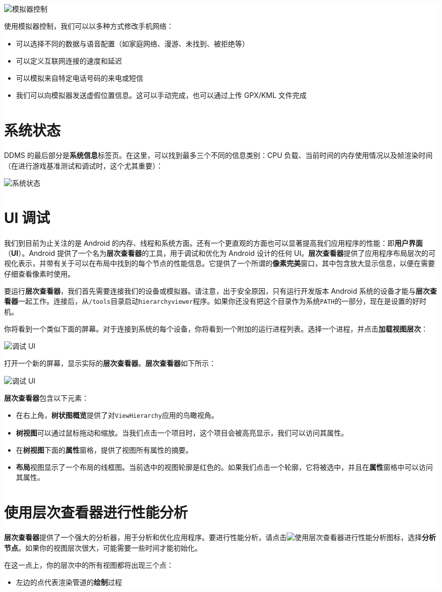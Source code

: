 ![模拟器控制](https://github.com/OpenDocCN/freelearn-android-pt2-zh/raw/master/docs/andr-hiperf-prog/img/Insert_Image_B04666_02_09.jpg)

使用模拟器控制，我们可以以多种方式修改手机网络：

+   可以选择不同的数据与语音配置（如家庭网络、漫游、未找到、被拒绝等）

+   可以定义互联网连接的速度和延迟

+   可以模拟来自特定电话号码的来电或短信

+   我们可以向模拟器发送虚假位置信息。这可以手动完成，也可以通过上传 GPX/KML 文件完成

# 系统状态

DDMS 的最后部分是**系统信息**标签页。在这里，可以找到最多三个不同的信息类别：CPU 负载、当前时间的内存使用情况以及帧渲染时间（在进行游戏基准测试和调试时，这个尤其重要）：

![系统状态](https://github.com/OpenDocCN/freelearn-android-pt2-zh/raw/master/docs/andr-hiperf-prog/img/Insert_Image_B04666_02_10.jpg)

# UI 调试

我们到目前为止关注的是 Android 的内存、线程和系统方面。还有一个更直观的方面也可以显著提高我们应用程序的性能：即**用户界面**（**UI**）。Android 提供了一个名为**层次查看器**的工具，用于调试和优化为 Android 设计的任何 UI。**层次查看器**提供了应用程序布局层次的可视化表示，并带有关于可以在布局中找到的每个节点的性能信息。它提供了一个所谓的**像素完美**窗口，其中包含放大显示信息，以便在需要仔细查看像素时使用。

要运行**层次查看器**，我们首先需要连接我们的设备或模拟器。请注意，出于安全原因，只有运行开发版本 Android 系统的设备才能与**层次查看器**一起工作。连接后，从`/tools`目录启动`hierarchyviewer`程序。如果你还没有把这个目录作为系统`PATH`的一部分，现在是设置的好时机。

你将看到一个类似下面的屏幕。对于连接到系统的每个设备，你将看到一个附加的运行进程列表。选择一个进程，并点击**加载视图层次**：

![调试 UI](https://github.com/OpenDocCN/freelearn-android-pt2-zh/raw/master/docs/andr-hiperf-prog/img/Insert_Image_B04666_02_11.jpg)

打开一个新的屏幕，显示实际的**层次查看器**。**层次查看器**如下所示：

![调试 UI](https://github.com/OpenDocCN/freelearn-android-pt2-zh/raw/master/docs/andr-hiperf-prog/img/Insert_Image_B04666_02_12.jpg)

**层次查看器**包含以下元素：

+   在右上角，**树状图概览**提供了对`ViewHierarchy`应用的鸟瞰视角。

+   **树视图**可以通过鼠标拖动和缩放。当我们点击一个项目时，这个项目会被高亮显示，我们可以访问其属性。

+   在**树视图**下面的**属性**窗格，提供了视图所有属性的摘要。

+   **布局**视图显示了一个布局的线框图。当前选中的视图轮廓是红色的。如果我们点击一个轮廓，它将被选中，并且在**属性**窗格中可以访问其属性。

# 使用层次查看器进行性能分析

**层次查看器**提供了一个强大的分析器，用于分析和优化应用程序。要进行性能分析，请点击![使用层次查看器进行性能分析](https://github.com/OpenDocCN/freelearn-android-pt2-zh/raw/master/docs/andr-hiperf-prog/img/Insert_Image_B04666_02_36.jpg)图标，选择**分析节点**。如果你的视图层次很大，可能需要一些时间才能初始化。

在这一点上，你的层次中的所有视图都将出现三个点：

+   左边的点代表渲染管道的**绘制**过程
